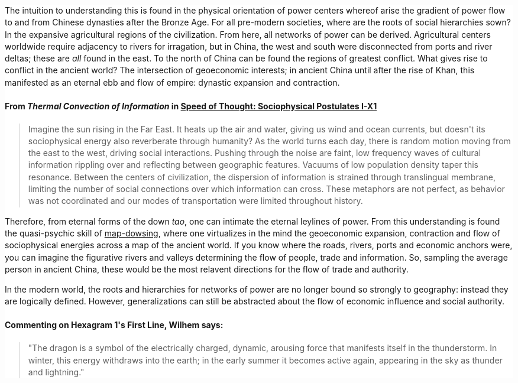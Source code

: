 The intuition to understanding this is found in the physical
orientation of power centers whereof arise the gradient of power flow
to and from Chinese dynasties after the Bronze Age. For all pre-modern
societies, where are the roots of social hierarchies sown?  In the
expansive agricultural regions of the civilization. From here, all
networks of power can be derived. Agricultural centers worldwide
require adjacency to rivers for irragation, but in China, the west and
south were disconnected from ports and river deltas; these are *all*
found in the east. To the north of China can be found the regions of
greatest conflict. What gives rise to conflict in the ancient world?
The intersection of geoeconomic interests; in ancient China until
after the rise of Khan, this manifested as an eternal ebb and flow of
empire: dynastic expansion and contraction.

#### From *Thermal Convection of Information* in [Speed of Thought: Sociophysical Postulates I-X1](/posts/2017-10-30-speed-of-thought-sociophysical-postulates-1-to-11)

> Imagine the sun rising in the Far East. It heats up the air and
> water, giving us wind and ocean currents, but doesn't its
> sociophysical energy also reverberate through humanity? As the world
> turns each day, there is random motion moving from the east to the
> west, driving social interactions. Pushing through the noise are
> faint, low frequency waves of cultural information rippling over and
> reflecting between geographic features. Vacuums of low population
> density taper this resonance. Between the centers of civilization,
> the dispersion of information is strained through translingual
> membrane, limiting the number of social connections over which
> information can cross. These metaphors are not perfect, as behavior
> was not coordinated and our modes of transportation were limited
> throughout history.

Therefore, from eternal forms of the down *tao*, one can intimate the
eternal leylines of power. From this understanding is found the
quasi-psychic skill of [map-dowsing](), where one virtualizes in the
mind the geoeconomic expansion, contraction and flow of sociophysical
energies across a map of the ancient world. If you know where the
roads, rivers, ports and economic anchors were, you can imagine the
figurative rivers and valleys determining the flow of people, trade
and information. So, sampling the average person in ancient China,
these would be the most relavent directions for the flow of trade and
authority.

In the modern world, the roots and hierarchies for networks of power
are no longer bound so strongly to geography: instead they are
logically defined. However, generalizations can still be abstracted
about the flow of economic influence and social authority.

#### Commenting on Hexagram 1's First Line, Wilhem says:

> "The dragon is a symbol of the electrically charged, dynamic,
> arousing force that manifests itself in the thunderstorm. In winter,
> this energy withdraws into the earth; in the early summer it becomes
> active again, appearing in the sky as thunder and lightning."
